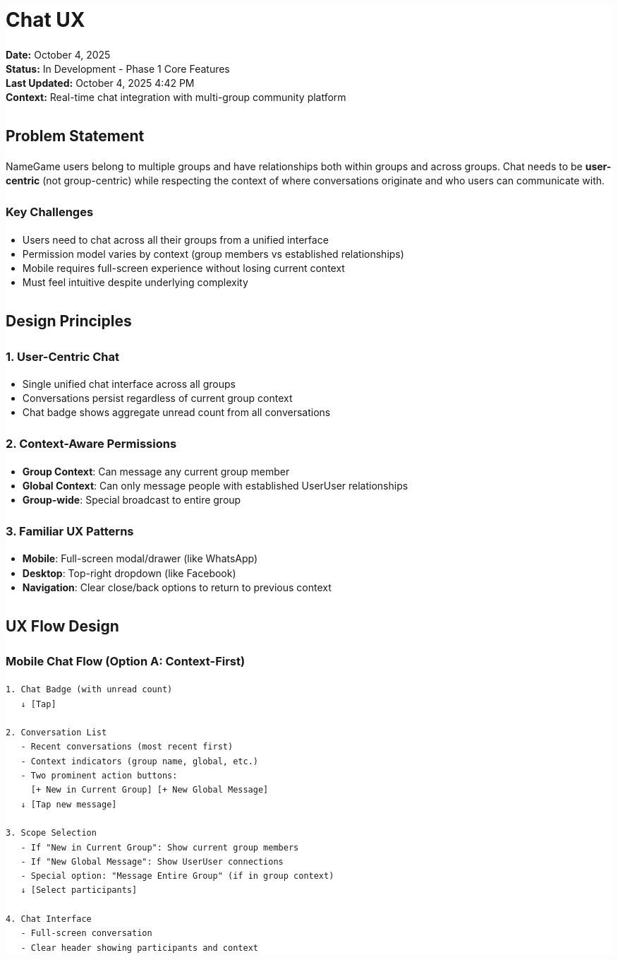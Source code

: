 # Chat UX

**Date:** October 4, 2025  
**Status:** In Development - Phase 1 Core Features  
**Last Updated:** October 4, 2025 4:42 PM  
**Context:** Real-time chat integration with multi-group community platform

## Problem Statement

NameGame users belong to multiple groups and have relationships both within groups and across groups. Chat needs to be **user-centric** (not group-centric) while respecting the context of where conversations originate and who users can communicate with.

### Key Challenges
- Users need to chat across all their groups from a unified interface
- Permission model varies by context (group members vs established relationships)
- Mobile requires full-screen experience without losing current context
- Must feel intuitive despite underlying complexity

## Design Principles

### 1. User-Centric Chat
- Single unified chat interface across all groups
- Conversations persist regardless of current group context
- Chat badge shows aggregate unread count from all conversations

### 2. Context-Aware Permissions
- **Group Context**: Can message any current group member
- **Global Context**: Can only message people with established UserUser relationships
- **Group-wide**: Special broadcast to entire group

### 3. Familiar UX Patterns
- **Mobile**: Full-screen modal/drawer (like WhatsApp)
- **Desktop**: Top-right dropdown (like Facebook)
- **Navigation**: Clear close/back options to return to previous context

## UX Flow Design

### Mobile Chat Flow (Option A: Context-First)

```
1. Chat Badge (with unread count)
   ↓ [Tap]
   
2. Conversation List
   - Recent conversations (most recent first)
   - Context indicators (group name, global, etc.)
   - Two prominent action buttons:
     [+ New in Current Group] [+ New Global Message]
   ↓ [Tap new message]
   
3. Scope Selection
   - If "New in Current Group": Show current group members
   - If "New Global Message": Show UserUser connections
   - Special option: "Message Entire Group" (if in group context)
   ↓ [Select participants]
   
4. Chat Interface
   - Full-screen conversation
   - Clear header showing participants and context
```